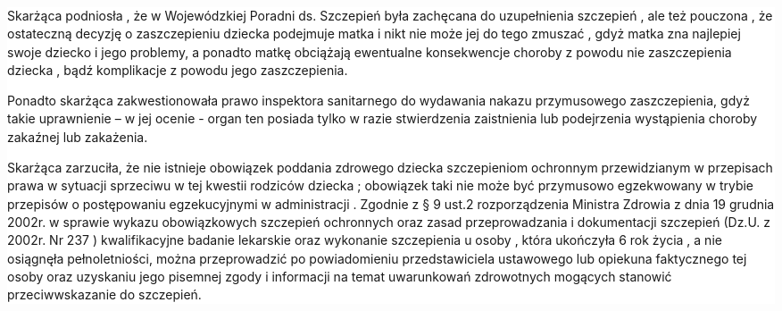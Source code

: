  Skarżąca podniosła , że w Wojewódzkiej Poradni ds. Szczepień była zachęcana do uzupełnienia szczepień , ale też pouczona , że ostateczną decyzję o zaszczepieniu dziecka podejmuje matka i nikt nie może jej do tego zmuszać , gdyż matka zna najlepiej swoje dziecko i jego problemy, a ponadto matkę obciążają ewentualne konsekwencje choroby z powodu nie zaszczepienia dziecka , bądź komplikacje z powodu jego zaszczepienia.                                                                                                                                                                                                                                                                                                                                                                                                                                                                                                                                                                                                                                                                                                                                                                                         
                                                                                                                                                                                                                                                                                                                                                                                                                                                                                                                                                                                                                                                                                                                                                                                                                                                                                                                                                                                                                                                                                                                                                                                                                             
 Ponadto skarżąca zakwestionowała prawo inspektora sanitarnego do wydawania nakazu przymusowego zaszczepienia, gdyż takie uprawnienie – w jej ocenie - organ ten posiada tylko w razie stwierdzenia zaistnienia lub podejrzenia wystąpienia choroby zakaźnej lub zakażenia.                                                                                                                                                                                                                                                                                                                                                                                                                                                                                                                                                                                                                                                                                                                                                                                                                                                                                                                                                  
                                                                                                                                                                                                                                                                                                                                                                                                                                                                                                                                                                                                                                                                                                                                                                                                                                                                                                                                                                                                                                                                                                                                                                                                                             
 Skarżąca zarzuciła, że nie istnieje obowiązek poddania zdrowego dziecka szczepieniom ochronnym przewidzianym w przepisach prawa w sytuacji sprzeciwu w tej kwestii rodziców dziecka ; obowiązek taki nie może być przymusowo egzekwowany w trybie przepisów o postępowaniu egzekucyjnymi w administracji . Zgodnie z § 9 ust.2 rozporządzenia Ministra Zdrowia z dnia 19 grudnia 2002r. w sprawie wykazu obowiązkowych szczepień ochronnych oraz zasad przeprowadzania i dokumentacji szczepień (Dz.U. z 2002r. Nr 237 ) kwalifikacyjne badanie lekarskie oraz wykonanie szczepienia u osoby , która ukończyła 6 rok życia , a nie osiągnęła pełnoletniości, można przeprowadzić po powiadomieniu przedstawiciela ustawowego lub opiekuna faktycznego tej osoby oraz uzyskaniu jego pisemnej zgody i informacji na temat uwarunkowań zdrowotnych mogących stanowić przeciwwskazanie do szczepień.                                                                                                                                                                                                                                                                                                                           
